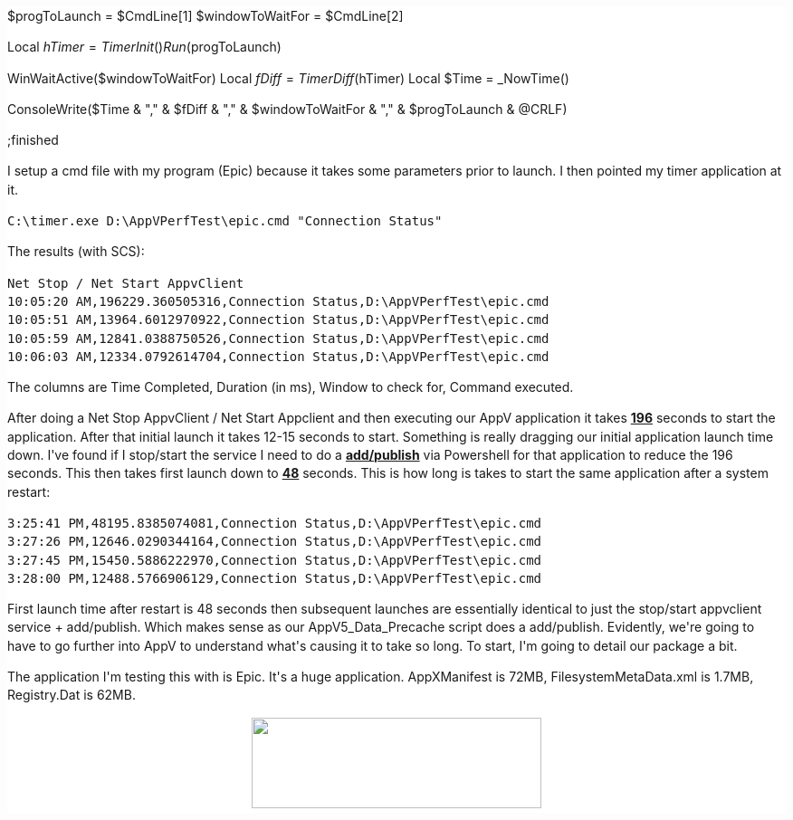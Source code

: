 $progToLaunch = $CmdLine[1]
$windowToWaitFor = $CmdLine[2]

Local $hTimer = TimerInit()
Run($progToLaunch)

WinWaitActive($windowToWaitFor)
Local $fDiff = TimerDiff($hTimer)
Local $Time = _NowTime()

ConsoleWrite($Time & "," & $fDiff & "," & $windowToWaitFor & "," & $progToLaunch & @CRLF)

;finished</pre>

I setup a cmd file with my program (Epic) because it takes some parameters prior to launch.  I then pointed my timer application at it.

<pre class="lang:batch decode:true ">C:\timer.exe D:\AppVPerfTest\epic.cmd "Connection Status"</pre>

The results (with SCS):

<pre class="lang:default decode:true ">Net Stop / Net Start AppvClient
10:05:20 AM,196229.360505316,Connection Status,D:\AppVPerfTest\epic.cmd
10:05:51 AM,13964.6012970922,Connection Status,D:\AppVPerfTest\epic.cmd
10:05:59 AM,12841.0388750526,Connection Status,D:\AppVPerfTest\epic.cmd
10:06:03 AM,12334.0792614704,Connection Status,D:\AppVPerfTest\epic.cmd</pre>

The columns are Time Completed, Duration (in ms), Window to check for, Command executed.

After doing a Net Stop AppvClient / Net Start Appclient and then executing our AppV application it takes **<u>196</u>** seconds to start the application.  After that initial launch it takes 12-15 seconds to start.  Something is really dragging our initial application launch time down.  I've found if I stop/start the service I need to do a **<u>add/publish</u>** via Powershell for that application to reduce the 196 seconds.  This then takes first launch down to <u style="font-weight: bold;">48</u> seconds. This is how long is takes to start the same application after a system restart:

<pre class="lang:default decode:true ">3:25:41 PM,48195.8385074081,Connection Status,D:\AppVPerfTest\epic.cmd
3:27:26 PM,12646.0290344164,Connection Status,D:\AppVPerfTest\epic.cmd
3:27:45 PM,15450.5886222970,Connection Status,D:\AppVPerfTest\epic.cmd
3:28:00 PM,12488.5766906129,Connection Status,D:\AppVPerfTest\epic.cmd</pre>

<div>
</div>

First launch time after restart is 48 seconds then subsequent launches are essentially identical to just the stop/start appvclient service + add/publish.  Which makes sense as our AppV5\_Data\_Precache script does a add/publish.  Evidently, we're going to have to go further into AppV to understand what's causing it to take so long.  To start, I'm going to detail our package a bit.

The application I'm testing this with is Epic.  It's a huge application.  AppXManifest is 72MB, FilesystemMetaData.xml is 1.7MB, Registry.Dat is 62MB.

<div style="clear: both; text-align: center;">
  <a style="margin-left: 1em; margin-right: 1em;" href="http://3.bp.blogspot.com/-ovYMrk2DcNw/VEVcV2eYasI/AAAAAAAAAko/Hss3WqkZ3aI/s1600/Screen%2BShot%2B2014-10-20%2Bat%2B1.01.02%2BPM.png"><img src="http://3.bp.blogspot.com/-ovYMrk2DcNw/VEVcV2eYasI/AAAAAAAAAko/Hss3WqkZ3aI/s1600/Screen%2BShot%2B2014-10-20%2Bat%2B1.01.02%2BPM.png" width="320" height="100" border="0" /></a>
</div>
